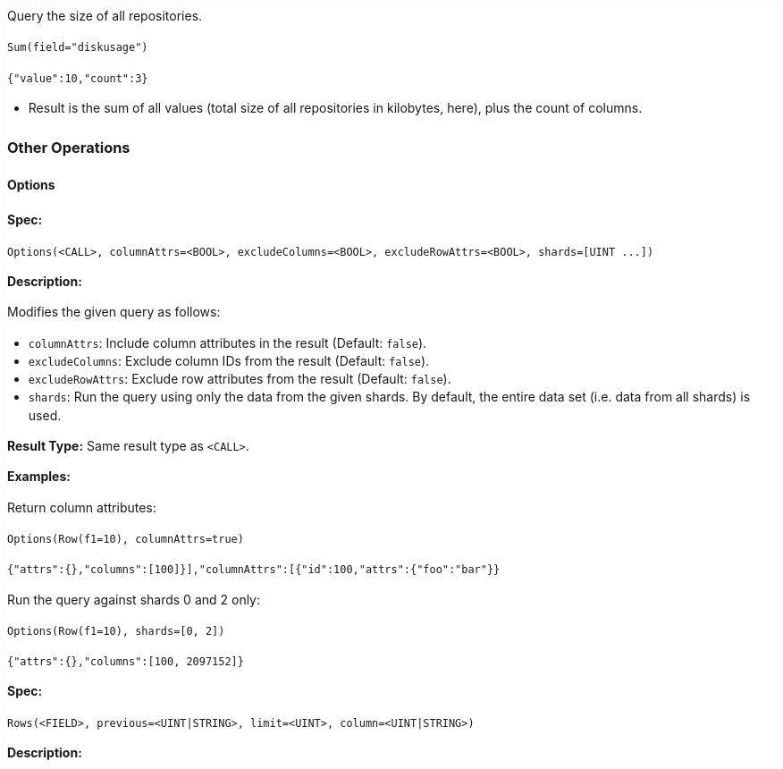 Query the size of all repositories.
```request
Sum(field="diskusage")
```
```response
{"value":10,"count":3}
```

* Result is the sum of all values (total size of all repositories in kilobytes, here), plus the count of columns.

### Other Operations

#### Options

**Spec:**

```
Options(<CALL>, columnAttrs=<BOOL>, excludeColumns=<BOOL>, excludeRowAttrs=<BOOL>, shards=[UINT ...])
```

**Description:**

Modifies the given query as follows:

* `columnAttrs`: Include column attributes in the result (Default: `false`).
* `excludeColumns`: Exclude column IDs from the result (Default: `false`).
* `excludeRowAttrs`: Exclude row attributes from the result (Default: `false`).
* `shards`: Run the query using only the data from the given shards. By default, the entire data set (i.e. data from all shards) is used.

**Result Type:** Same result type as `<CALL>`.

**Examples:**

Return column attributes:
```request
Options(Row(f1=10), columnAttrs=true)
```
```response
{"attrs":{},"columns":[100]}],"columnAttrs":[{"id":100,"attrs":{"foo":"bar"}}
```

Run the query against shards 0 and 2 only:
```request
Options(Row(f1=10), shards=[0, 2])
```
```response
{"attrs":{},"columns":[100, 2097152]}
```

**Spec:**

```
Rows(<FIELD>, previous=<UINT|STRING>, limit=<UINT>, column=<UINT|STRING>)
```

**Description:**
